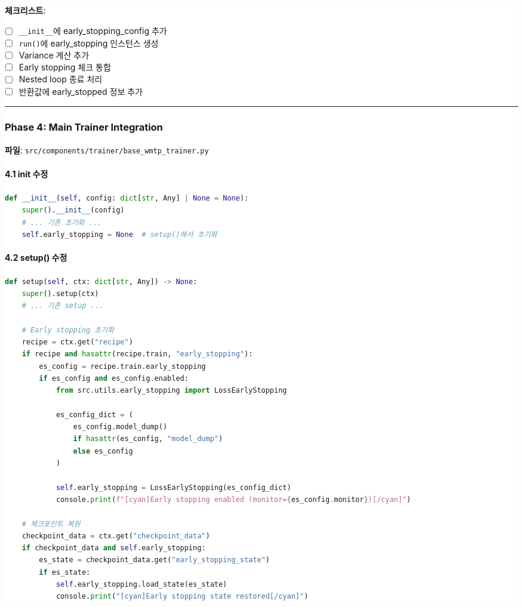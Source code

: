 ```python
```

**체크리스트**:
- [ ] `__init__`에 early_stopping_config 추가
- [ ] `run()`에 early_stopping 인스턴스 생성
- [ ] Variance 계산 추가
- [ ] Early stopping 체크 통합
- [ ] Nested loop 종료 처리
- [ ] 반환값에 early_stopped 정보 추가

---

### Phase 4: Main Trainer Integration

**파일**: `src/components/trainer/base_wmtp_trainer.py`

#### 4.1 __init__ 수정

```python
def __init__(self, config: dict[str, Any] | None = None):
    super().__init__(config)
    # ... 기존 초기화 ...
    self.early_stopping = None  # setup()에서 초기화
```

#### 4.2 setup() 수정

```python
def setup(self, ctx: dict[str, Any]) -> None:
    super().setup(ctx)
    # ... 기존 setup ...

    # Early stopping 초기화
    recipe = ctx.get("recipe")
    if recipe and hasattr(recipe.train, "early_stopping"):
        es_config = recipe.train.early_stopping
        if es_config and es_config.enabled:
            from src.utils.early_stopping import LossEarlyStopping

            es_config_dict = (
                es_config.model_dump()
                if hasattr(es_config, "model_dump")
                else es_config
            )

            self.early_stopping = LossEarlyStopping(es_config_dict)
            console.print(f"[cyan]Early stopping enabled (monitor={es_config.monitor})[/cyan]")

    # 체크포인트 복원
    checkpoint_data = ctx.get("checkpoint_data")
    if checkpoint_data and self.early_stopping:
        es_state = checkpoint_data.get("early_stopping_state")
        if es_state:
            self.early_stopping.load_state(es_state)
            console.print("[cyan]Early stopping state restored[/cyan]")
```
